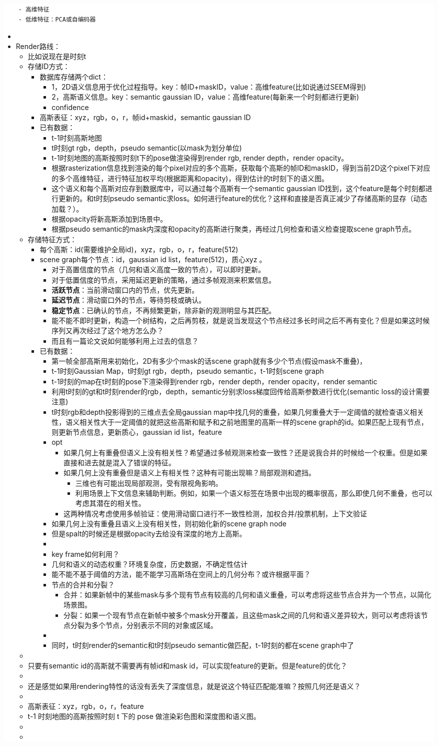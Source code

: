 		- 高维特征
		- 低维特征：PCA或自编码器
-
- Render路线：
	- 比如说现在是时刻t
	- 存储ID方式：
		- 数据库存储两个dict：
			- 1，2D语义信息用于优化过程指导。key：帧ID+maskID，value：高维feature(比如说通过SEEM得到)
			- 2，高斯语义信息。key：semantic gaussian ID，value：高维feature(每新来一个时刻都进行更新)
			- confidence
		- 高斯表征：xyz，rgb，o，r，帧id+maskid，semantic gaussian ID
		- 已有数据：
			- t-1时刻高斯地图
			- t时刻gt rgb，depth，pseudo semantic(以mask为划分单位)
			- t-1时刻地图的高斯按照时刻t下的pose做渲染得到render rgb, render depth，render opacity。
			- 根据rasterization信息找到渲染的每个pixel对应的多个高斯，获取每个高斯的帧ID和maskID，得到当前2D这个pixel下对应的多个高维特征，进行特征加权平均(根据距离和opacity)，得到估计的t时刻下的语义图。
			- 这个语义和每个高斯对应存到数据库中，可以通过每个高斯有一个semantic gaussian ID找到，这个feature是每个时刻都进行更新的。和t时刻pseudo semantic求loss。如何进行feature的优化？这样和直接是否真正减少了存储高斯的显存（动态加载？）。
			- 根据opacity将新高斯添加到场景中。
			- 根据pseudo semantic的mask内深度和opacity的高斯进行聚类，再经过几何检查和语义检查提取scene graph节点。
	- 存储特征方式：
		- 每个高斯：id(需要维护全局id)，xyz，rgb，o，r，feature(512)
		- scene graph每个节点：id，gaussian id list，feature(512)，质心xyz 。
			- 对于高置信度的节点（几何和语义高度一致的节点），可以即时更新。
			- 对于低置信度的节点，采用延迟更新的策略，通过多帧观测来积累信息。
			- **活跃节点**：当前滑动窗口内的节点，优先更新。
			- **延迟节点**：滑动窗口外的节点，等待剪枝或确认。
			- **稳定节点**：已确认的节点，不再频繁更新，除非新的观测明显与其匹配。
			- 能不能不即时更新，构造一个树结构，之后再剪枝，就是说当发现这个节点经过多长时间之后不再有变化？但是如果这时候序列又再次经过了这个地方怎么办？
			- 而且有一篇论文说如何能够利用上过去的信息？
		- 已有数据：
			- 第一帧全部高斯用来初始化，2D有多少个mask的话scene graph就有多少个节点(假设mask不重叠)，
			- t-1时刻Gaussian Map，t时刻gt rgb，depth，pseudo semantic，t-1时刻scene graph
			- t-1时刻的map在t时刻的pose下渲染得到render rgb，render depth，render opacity，render semantic
			- 利用t时刻的gt和t时刻render的rgb，depth，semantic分别求loss梯度回传给高斯参数进行优化(semantic loss的设计需要注意)
			- t时刻rgb和depth投影得到的三维点去全局gaussian map中找几何的重叠，如果几何重叠大于一定阈值的就检查语义相关性，语义相关性大于一定阈值的就把这些高斯和赋予和之前地图里的高斯一样的scene graph的id。如果匹配上现有节点，则更新节点信息，更新质心，gaussian id list，feature
			- opt
				- 如果几何上有重叠但语义上没有相关性？希望通过多帧观测来检查一致性？还是说我合并的时候给一个权重。但是如果直接和进去就是混入了错误的特征。
				- 如果几何上没有重叠但是语义上有相关性？这种有可能出现嘛？局部观测和遮挡。
					- 三维也有可能出现局部观测，受有限视角影响。
					- 利用场景上下文信息来辅助判断。例如，如果一个语义标签在场景中出现的概率很高，那么即使几何不重叠，也可以考虑其潜在的相关性。
				- 这两种情况考虑使用多帧验证：使用滑动窗口进行不一致性检测，加权合并/投票机制，上下文验证
			- 如果几何上没有重叠且语义上没有相关性，则初始化新的scene graph node
			- 但是spalt的时候还是根据opacity去给没有深度的地方上高斯。
			-
			- key frame如何利用？
			- 几何和语义的动态权重？环境复杂度，历史数据，不确定性估计
			- 能不能不基于阈值的方法，能不能学习高斯场在空间上的几何分布？或许根据平面？
			- 节点的合并和分裂？
				- 合并：如果新帧中的某些mask与多个现有节点有较高的几何和语义重叠，可以考虑将这些节点合并为一个节点，以简化场景图。
				- 分裂：如果一个现有节点在新帧中被多个mask分开覆盖，且这些mask之间的几何和语义差异较大，则可以考虑将该节点分裂为多个节点，分别表示不同的对象或区域。
			-
			- 同时，t时刻render的semantic和t时刻pseudo semantic做匹配，t-1时刻的都在scene graph中了
	-
	- 只要有semantic id的高斯就不需要再有帧id和mask id，可以实现feature的更新。但是feature的优化？
	-
	- 还是感觉如果用rendering特性的话没有丢失了深度信息，就是说这个特征匹配能准嘛？按照几何还是语义？
	-
	- 高斯表征：xyz，rgb，o，r，feature
	- t-1 时刻地图的高斯按照时刻 t 下的 pose 做渲染彩色图和深度图和语义图。
	-
	-